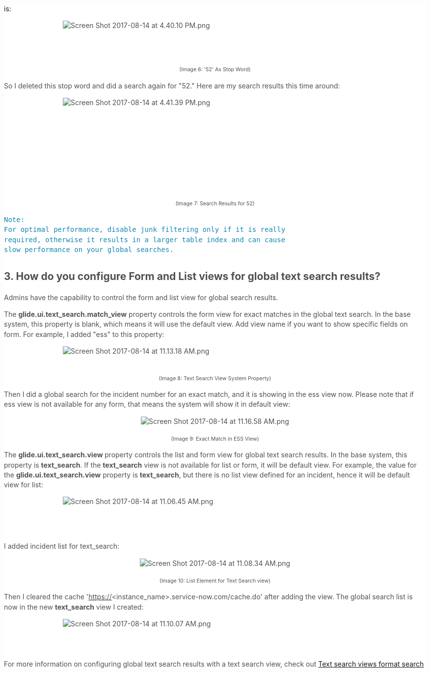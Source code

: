 is:</span></p><p class="p3"><span style="color: #505050;"><img   alt="Screen Shot 2017-08-14 at 4.40.10 PM.png" class="image-11 jive-image" src="e7fbfb3ddb545fc03eb27a9e0f96197c.iix" style="width: 620px; height: 74px; display: block; margin-left: auto; margin-right: auto;"/></span></p><p class="p3" style="text-align: center;"><span style="font-size: 8pt; color: #505050;">(Image 6: '52' As Stop Word)</span></p><p class="p3"><span style="color: #505050;">So I deleted this stop word and did a search again for "52." Here are my search results this time around:</span></p><p class="p3"></p><p class="p3"><span style="color: #505050;"><img   alt="Screen Shot 2017-08-14 at 4.41.39 PM.png" class="image-12 jive-image" src="b38eddc6db54d7041dcaf3231f96196b.iix" style="width: 620px; height: 190px; display: block; margin-left: auto; margin-right: auto;"/></span></p><p class="p3" style="text-align: center;"><span style="font-size: 8pt; color: #505050;">(Image 7: Search Results for 52)</span></p><pre __default_attr="info" __jive_macro_name="alert" alert="info" class="jive_text_macro jive_macro_alert" data-renderedposition="3189.1875_8_1177_43"><p><span style="color: #505050;"><span style="color: #1287b5;">Note: For optimal performance, disable junk filtering only if it is really required, otherwise it results in a larger table index and can cause slow performance on your global searches.   </span>   </span></p></pre><h2 class="p2"><span style="color: #505050;"><span class="s1">3. </span><span class="s1"><strong>How do you configure Form and List views for global text search results?</strong></span></span></h2><p><span class="s1" style="color: #505050;"><span class="s1"></span><span class="s1">Admins have the capability to control the form and list view for global search results.</span></span></p><p class="p2"></p><p class="p2"><span style="color: #505050;"><span class="s1">The <strong>glide.ui.text_search.match_view</strong> property controls the form view for exact matches in the global text search. </span>In the base system, this property is blank, which means it will use the default view. Add view name if you want to show specific fields on form. For example, I added "ess" to this property:</span></p><p class="p2"><span class="s1" style="color: #505050;"><img   alt="Screen Shot 2017-08-14 at 11.13.18 AM.png" class="image-8 jive-image" src="1bf7594adb90d7041dcaf3231f961965.iix" style="width: 620px; height: 40px; display: block; margin-left: auto; margin-right: auto;"/></span></p><p class="p2" style="text-align: center;"><span style="font-size: 8pt; color: #505050;">(Image 8: Text Search View System Property)</span></p><p class="p2"></p><p class="p2"><span style="color: #505050;">Then I did a global search for the incident number for an exact match, and it is showing in the ess view now. Please note that if ess view is not available for any form, that means the system will show it in default view:</span></p><p class="p2" style="text-align: center;"><span class="s1" style="color: #505050;"><img   alt="Screen Shot 2017-08-14 at 11.16.58 AM.png" class="image-9 jive-image" src="b776b402dbdc57049c9ffb651f9619e5.iix" style="width: 620px; height: 144px;"/></span></p><p class="p2" style="text-align: center;"><span style="font-size: 8pt; color: #505050;">(Image 9: Exact Match in ESS View)</span></p><p class="p2"></p><p class="p2"><span style="color: #505050;"><span class="s1">The <strong>glide.ui.text_search.view </strong>property controls the list and form view for global text search results. In the base system, this property is <strong>text_search</strong>. If the <strong>text_search</strong> view is not available for list or form, it will be default view. For </span>example, the value for the <strong>glide.ui.text_search.view</strong> property is <strong>text_search</strong>, but there is no list view defined for an incident, hence it will be default view for list:</span></p><p class="p2"><span style="color: #505050;"><img   alt="Screen Shot 2017-08-14 at 11.06.45 AM.png" class="image-5 jive-image" src="f5c7fc42dbd097041dcaf3231f9619c5.iix" style="width: 620px; height: 77px; display: block; margin-left: auto; margin-right: auto;"/></span></p><p class="p2"><span style="color: #505050;">I added incident list for text_search:</span></p><p class="p2" style="text-align: center;"><span style="color: #505050;"><img   alt="Screen Shot 2017-08-14 at 11.08.34 AM.png" class="image-6 jive-image" src="ae8658c2db989704ed6af3231f961929.iix" style="width: 620px; height: 144px;"/></span></p><p class="p2" style="text-align: center;"><span style="font-size: 8pt; color: #505050;">(Image 10: List Element for Text Search view)</span></p><p class="p2" style="text-align: left;"><span style="color: #505050;">Then I cleared the cache '<a _jive_internal="true" href="https://" rel="nofollow" target="_blank"><span style="color: #505050;">https://</span></a>&lt;instance_name&gt;.service-now.com/cache.do' after adding the view. The global search list is now in the new <strong>text_search</strong> view I created:</span></p><p class="p2" style="text-align: left;"><span style="color: #505050;"><img   alt="Screen Shot 2017-08-14 at 11.10.07 AM.png" class="image-7 jive-image" src="35753779db9cdfc0b322f4621f96192f.iix" style="width: 620px; height: 68px; display: block; margin-left: auto; margin-right: auto;"/></span></p><p class="p2" style="text-align: left;"><span style="color: #505050;">For more information on configuring global text search results with a text search view, check out <span style="color: #505050;"><a title="ocs.servicenow.com/bundle/jakarta-servicenow-platform/page/administer/search-administration/concept/text-search-view-formats-results.html" href="https://docs.servicenow.com/bundle/jakarta-servicenow-platform/page/administer/search-administration/concept/text-search-view-formats-results.html">Text search views format search